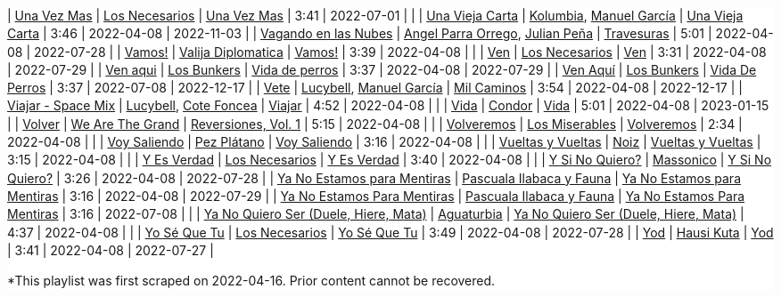 | [Una Vez Mas](https://open.spotify.com/track/5OQ8yGmz8V3McEoInZPmBC) | [Los Necesarios](https://open.spotify.com/artist/6JpCRswJbJNJ9qwxlxuBVb) | [Una Vez Mas](https://open.spotify.com/album/18JA74xCkntmJ6NSs6jRAF) | 3:41 | 2022-07-01 |  |
| [Una Vieja Carta](https://open.spotify.com/track/4mdMFl8IeINEY0jZNgEdAp) | [Kolumbia](https://open.spotify.com/artist/4kspMj0rOe3V4NCUx3iJlH), [Manuel García](https://open.spotify.com/artist/4LIR7XQRqn0CyXMYSjKoTX) | [Una Vieja Carta](https://open.spotify.com/album/25Dz6g8tUZuiZlihux27UJ) | 3:46 | 2022-04-08 | 2022-11-03 |
| [Vagando en las Nubes](https://open.spotify.com/track/741OWakkW6I2sU4YnTOHmN) | [Angel Parra Orrego](https://open.spotify.com/artist/33XTgiMGZUjMR6SnwE2qUy), [Julian Peña](https://open.spotify.com/artist/6dcxR5wrqjFmXjYmjCtJFD) | [Travesuras](https://open.spotify.com/album/7HI1QkxJ1fsl0ELrXEN9Yo) | 5:01 | 2022-04-08 | 2022-07-28 |
| [Vamos!](https://open.spotify.com/track/2bxaZPSCzC8wBN8JauKkor) | [Valija Diplomatica](https://open.spotify.com/artist/2euAtk0firHMqPFDJHLJCV) | [Vamos!](https://open.spotify.com/album/3Llg6NgYDQpgiIOSYXh0cs) | 3:39 | 2022-04-08 |  |
| [Ven](https://open.spotify.com/track/3kMu5NB2J5na3ZOkrQxiqZ) | [Los Necesarios](https://open.spotify.com/artist/6JpCRswJbJNJ9qwxlxuBVb) | [Ven](https://open.spotify.com/album/6fun9nQwTfUMGaBPIaoTDV) | 3:31 | 2022-04-08 | 2022-07-29 |
| [Ven aqui](https://open.spotify.com/track/1yCbsBxOPX0mYXzxj2MEKi) | [Los Bunkers](https://open.spotify.com/artist/3RTAXX6KGdljBsOIupyZgT) | [Vida de perros](https://open.spotify.com/album/4byfEe6KyEsD4nD8HtE7cO) | 3:37 | 2022-04-08 | 2022-07-29 |
| [Ven Aquí](https://open.spotify.com/track/13eBG1b8pd7PxlEAAChfHO) | [Los Bunkers](https://open.spotify.com/artist/3RTAXX6KGdljBsOIupyZgT) | [Vida De Perros](https://open.spotify.com/album/76HflPZm3Uo1WHlRQIPKEC) | 3:37 | 2022-07-08 | 2022-12-17 |
| [Vete](https://open.spotify.com/track/4AC64waVHrFJevbTUHktKY) | [Lucybell](https://open.spotify.com/artist/3rqpBcetrJVphNTRHDv9ht), [Manuel García](https://open.spotify.com/artist/4LIR7XQRqn0CyXMYSjKoTX) | [Mil Caminos](https://open.spotify.com/album/5ch7LxQVNwmaHEbDMvZqID) | 3:54 | 2022-04-08 | 2022-12-17 |
| [Viajar \- Space Mix](https://open.spotify.com/track/0sGmeT8k85FWLkIREqdwda) | [Lucybell](https://open.spotify.com/artist/3rqpBcetrJVphNTRHDv9ht), [Cote Foncea](https://open.spotify.com/artist/17Et5bvvC8HQhiXU27wKQn) | [Viajar](https://open.spotify.com/album/7bnqsPENupVaK25z382mq9) | 4:52 | 2022-04-08 |  |
| [Vida](https://open.spotify.com/track/3nZMXTL9qtXzNn1yQPAy6s) | [Condor](https://open.spotify.com/artist/1wKXDhoZlEhCOf7Uga3EG0) | [Vida](https://open.spotify.com/album/70iY2hw89DbDF06TGTnn7A) | 5:01 | 2022-04-08 | 2023-01-15 |
| [Volver](https://open.spotify.com/track/3x39YiMOzzkcEDg4FDZVEk) | [We Are The Grand](https://open.spotify.com/artist/4DAFJvYjVrSQfEM67zeXQT) | [Reversiones, Vol\. 1](https://open.spotify.com/album/6mIL0XM3koHXG3jyonuzMW) | 5:15 | 2022-04-08 |  |
| [Volveremos](https://open.spotify.com/track/2NtVz2PnXor6n99JUa3lni) | [Los Miserables](https://open.spotify.com/artist/7EP6QHjz7FSJZBVjDuAmas) | [Volveremos](https://open.spotify.com/album/2nZ0IhiSRSBTKypqTbm6d7) | 2:34 | 2022-04-08 |  |
| [Voy Saliendo](https://open.spotify.com/track/6pwvmkiqmpk2DSmBHfIu6W) | [Pez Plátano](https://open.spotify.com/artist/2QSolWRaQ4qyykIQwVe3IT) | [Voy Saliendo](https://open.spotify.com/album/7HZGOnq1prj8mI0grmBkMa) | 3:16 | 2022-04-08 |  |
| [Vueltas y Vueltas](https://open.spotify.com/track/7v6l4Wa1SE7L26HQSj06ty) | [Noiz](https://open.spotify.com/artist/5NpCexmiedqpm9vOpdf5jW) | [Vueltas y Vueltas](https://open.spotify.com/album/6j9IY5ciee6ujWB671w2vl) | 3:15 | 2022-04-08 |  |
| [Y Es Verdad](https://open.spotify.com/track/61l0LK7CU4fzifB7nUPKoI) | [Los Necesarios](https://open.spotify.com/artist/6JpCRswJbJNJ9qwxlxuBVb) | [Y Es Verdad](https://open.spotify.com/album/1StejThSepSyQ6158JaC4Z) | 3:40 | 2022-04-08 |  |
| [Y Si No Quiero?](https://open.spotify.com/track/0WE2xvSSJo89qqtIHm4V7L) | [Massonico](https://open.spotify.com/artist/1ztINaqHzkQnwJJR75cKfB) | [Y Si No Quiero?](https://open.spotify.com/album/1UjEZihN2GjSDvzO57Ub1h) | 3:26 | 2022-04-08 | 2022-07-28 |
| [Ya No Estamos para Mentiras](https://open.spotify.com/track/28obcE8LjmeZ0Z1De2rK02) | [Pascuala Ilabaca y Fauna](https://open.spotify.com/artist/6nf17XGXCx2PSgkhPYjSIA) | [Ya No Estamos para Mentiras](https://open.spotify.com/album/6iSH7Ha0Clp1v8cDefpNbn) | 3:16 | 2022-04-08 | 2022-07-29 |
| [Ya No Estamos Para Mentiras](https://open.spotify.com/track/7yJyFqkj0FFxjqXJ2Yfa7l) | [Pascuala Ilabaca y Fauna](https://open.spotify.com/artist/6nf17XGXCx2PSgkhPYjSIA) | [Ya No Estamos Para Mentiras](https://open.spotify.com/album/1Ne5vOQ8dkWWahYG2HyMgm) | 3:16 | 2022-07-08 |  |
| [Ya No Quiero Ser \(Duele, Hiere, Mata\)](https://open.spotify.com/track/6ctn61QsvvmiXSl5EafPLc) | [Aguaturbia](https://open.spotify.com/artist/1GGnADQvJeAIqtrjWc0CFc) | [Ya No Quiero Ser \(Duele, Hiere, Mata\)](https://open.spotify.com/album/4Y6QBvjiKF6D7TapNyWJxd) | 4:37 | 2022-04-08 |  |
| [Yo Sé Que Tu](https://open.spotify.com/track/0cXB1cFmbsJoHOPFZrLxGl) | [Los Necesarios](https://open.spotify.com/artist/6JpCRswJbJNJ9qwxlxuBVb) | [Yo Sé Que Tu](https://open.spotify.com/album/4ARfV8aN7KdMENCyXedlCF) | 3:49 | 2022-04-08 | 2022-07-28 |
| [Yod](https://open.spotify.com/track/40TKm4cF9jKYsfcxvjCIzI) | [Hausi Kuta](https://open.spotify.com/artist/5iVb4hi1IDpP6NKIKdEwpF) | [Yod](https://open.spotify.com/album/2fvvSqI6g6L5rW8uwncGVj) | 3:41 | 2022-04-08 | 2022-07-27 |

\*This playlist was first scraped on 2022-04-16. Prior content cannot be recovered.
